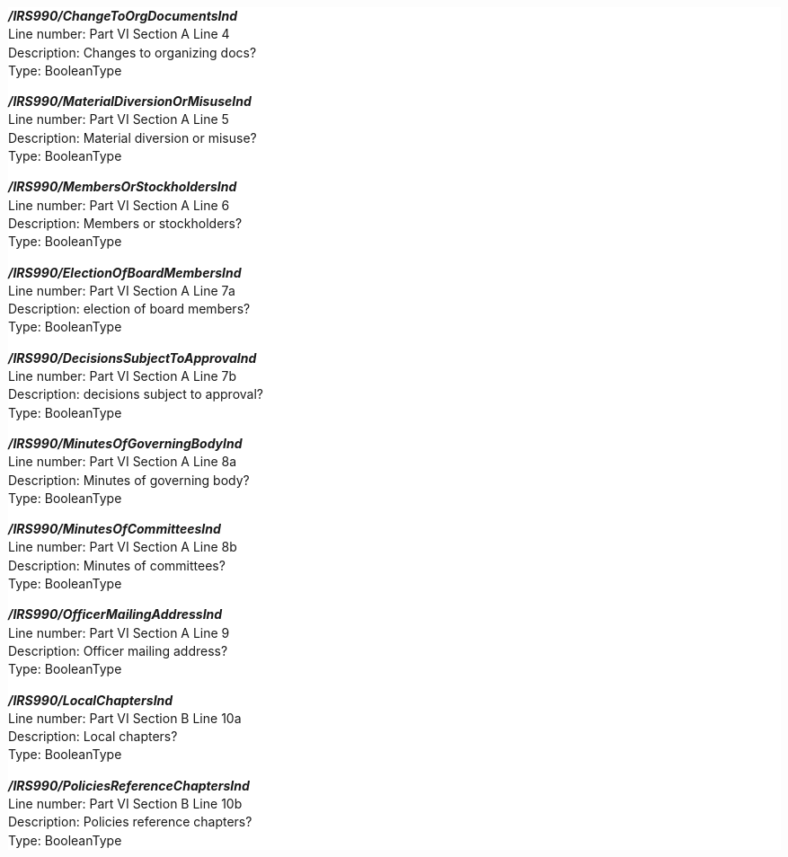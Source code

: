 
  ***/IRS990/ChangeToOrgDocumentsInd***  
Line number:  Part VI Section A Line 4  
Description:  Changes to organizing docs?  
Type: BooleanType  


  ***/IRS990/MaterialDiversionOrMisuseInd***  
Line number:  Part VI Section A Line 5  
Description:  Material diversion or misuse?  
Type: BooleanType  


  ***/IRS990/MembersOrStockholdersInd***  
Line number:  Part VI Section A Line 6  
Description:  Members or stockholders?  
Type: BooleanType  


  ***/IRS990/ElectionOfBoardMembersInd***  
Line number:  Part VI Section A Line 7a  
Description:  election of board members?  
Type: BooleanType  


  ***/IRS990/DecisionsSubjectToApprovaInd***  
Line number:  Part VI Section A Line 7b  
Description:  decisions subject to approval?  
Type: BooleanType  


  ***/IRS990/MinutesOfGoverningBodyInd***  
Line number:  Part VI Section A Line 8a  
Description:  Minutes of governing body?  
Type: BooleanType  


  ***/IRS990/MinutesOfCommitteesInd***  
Line number:  Part VI Section A Line 8b  
Description:  Minutes of committees?  
Type: BooleanType  


  ***/IRS990/OfficerMailingAddressInd***  
Line number:  Part VI Section A Line 9  
Description:  Officer mailing address?  
Type: BooleanType  


  ***/IRS990/LocalChaptersInd***  
Line number:  Part VI Section B Line 10a  
Description:  Local chapters?  
Type: BooleanType  


  ***/IRS990/PoliciesReferenceChaptersInd***  
Line number:  Part VI Section B Line 10b  
Description:  Policies reference chapters?  
Type: BooleanType  
